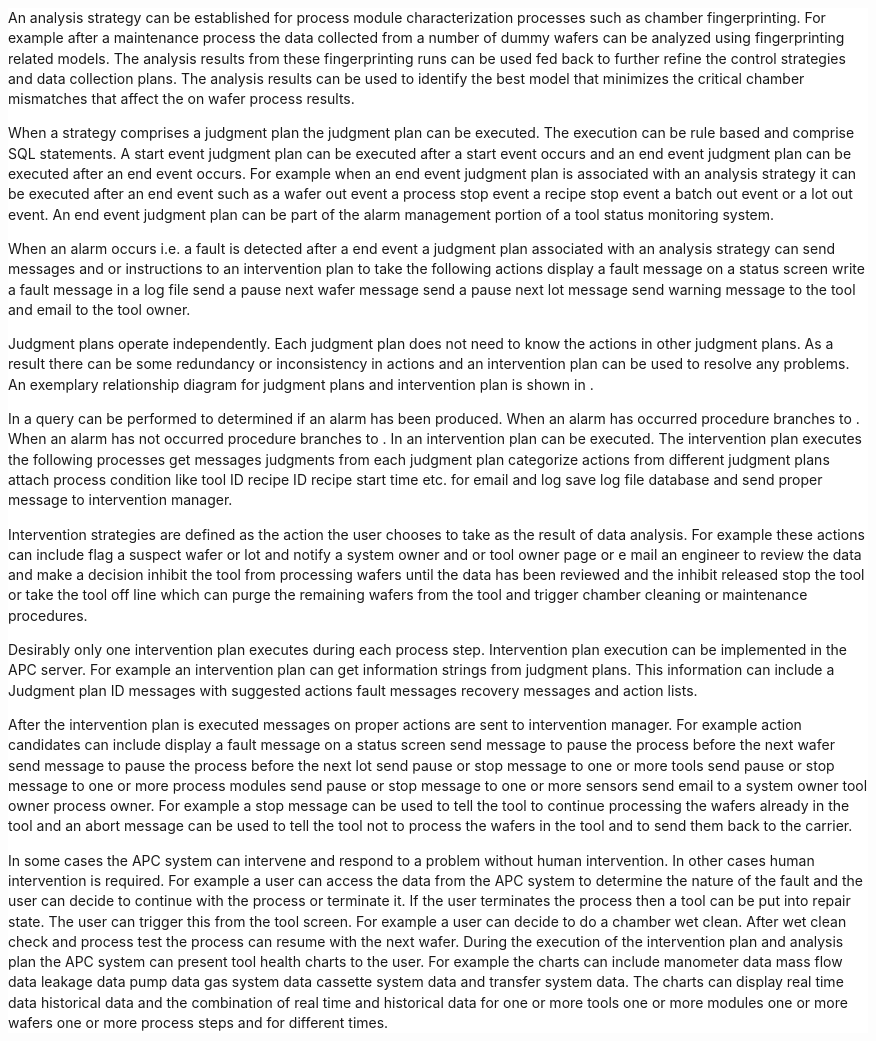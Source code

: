An analysis strategy can be established for process module characterization processes such as chamber fingerprinting. For example after a maintenance process the data collected from a number of dummy wafers can be analyzed using fingerprinting related models. The analysis results from these fingerprinting runs can be used fed back to further refine the control strategies and data collection plans. The analysis results can be used to identify the best model that minimizes the critical chamber mismatches that affect the on wafer process results.

When a strategy comprises a judgment plan the judgment plan can be executed. The execution can be rule based and comprise SQL statements. A start event judgment plan can be executed after a start event occurs and an end event judgment plan can be executed after an end event occurs. For example when an end event judgment plan is associated with an analysis strategy it can be executed after an end event such as a wafer out event a process stop event a recipe stop event a batch out event or a lot out event. An end event judgment plan can be part of the alarm management portion of a tool status monitoring system.

When an alarm occurs i.e. a fault is detected after a end event a judgment plan associated with an analysis strategy can send messages and or instructions to an intervention plan to take the following actions display a fault message on a status screen write a fault message in a log file send a pause next wafer message send a pause next lot message send warning message to the tool and email to the tool owner.

Judgment plans operate independently. Each judgment plan does not need to know the actions in other judgment plans. As a result there can be some redundancy or inconsistency in actions and an intervention plan can be used to resolve any problems. An exemplary relationship diagram for judgment plans and intervention plan is shown in .

In a query can be performed to determined if an alarm has been produced. When an alarm has occurred procedure branches to . When an alarm has not occurred procedure branches to . In an intervention plan can be executed. The intervention plan executes the following processes get messages judgments from each judgment plan categorize actions from different judgment plans attach process condition like tool ID recipe ID recipe start time etc. for email and log save log file database and send proper message to intervention manager.

Intervention strategies are defined as the action the user chooses to take as the result of data analysis. For example these actions can include flag a suspect wafer or lot and notify a system owner and or tool owner page or e mail an engineer to review the data and make a decision inhibit the tool from processing wafers until the data has been reviewed and the inhibit released stop the tool or take the tool off line which can purge the remaining wafers from the tool and trigger chamber cleaning or maintenance procedures.

Desirably only one intervention plan executes during each process step. Intervention plan execution can be implemented in the APC server. For example an intervention plan can get information strings from judgment plans. This information can include a Judgment plan ID messages with suggested actions fault messages recovery messages and action lists.

After the intervention plan is executed messages on proper actions are sent to intervention manager. For example action candidates can include display a fault message on a status screen send message to pause the process before the next wafer send message to pause the process before the next lot send pause or stop message to one or more tools send pause or stop message to one or more process modules send pause or stop message to one or more sensors send email to a system owner tool owner process owner. For example a stop message can be used to tell the tool to continue processing the wafers already in the tool and an abort message can be used to tell the tool not to process the wafers in the tool and to send them back to the carrier.

In some cases the APC system can intervene and respond to a problem without human intervention. In other cases human intervention is required. For example a user can access the data from the APC system to determine the nature of the fault and the user can decide to continue with the process or terminate it. If the user terminates the process then a tool can be put into repair state. The user can trigger this from the tool screen. For example a user can decide to do a chamber wet clean. After wet clean check and process test the process can resume with the next wafer. During the execution of the intervention plan and analysis plan the APC system can present tool health charts to the user. For example the charts can include manometer data mass flow data leakage data pump data gas system data cassette system data and transfer system data. The charts can display real time data historical data and the combination of real time and historical data for one or more tools one or more modules one or more wafers one or more process steps and for different times.
